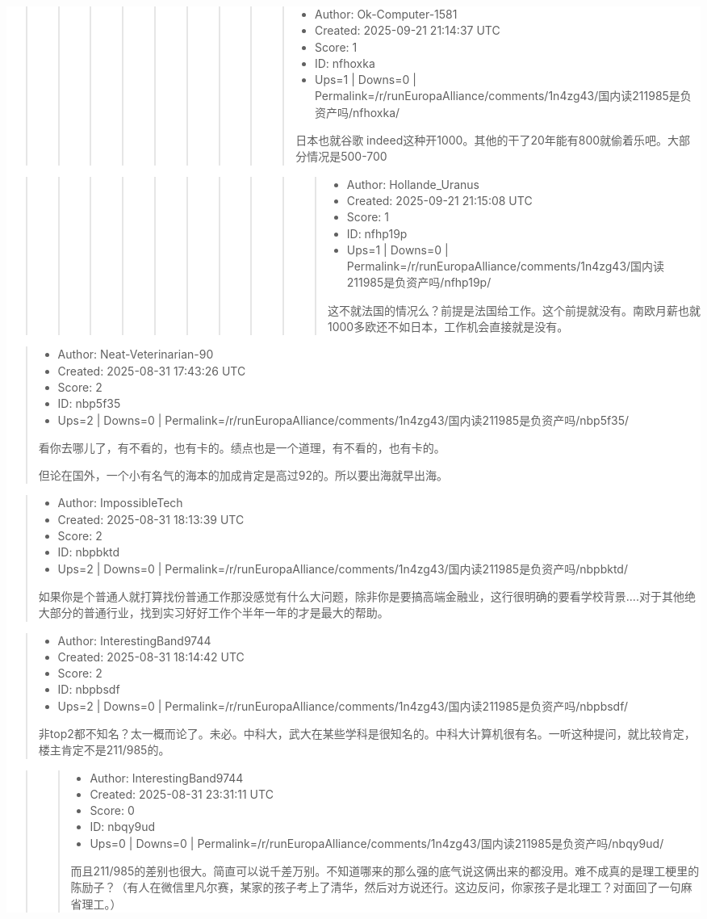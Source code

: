 >>>>>>>>> - Author: Ok-Computer-1581
>>>>>>>>> - Created: 2025-09-21 21:14:37 UTC
>>>>>>>>> - Score: 1
>>>>>>>>> - ID: nfhoxka
>>>>>>>>> - Ups=1 | Downs=0 | Permalink=/r/runEuropaAlliance/comments/1n4zg43/国内读211985是负资产吗/nfhoxka/
>>>>>>>>>
>>>>>>>>> 日本也就谷歌 indeed这种开1000。其他的干了20年能有800就偷着乐吧。大部分情况是500-700

>>>>>>>>>> - Author: Hollande_Uranus
>>>>>>>>>> - Created: 2025-09-21 21:15:08 UTC
>>>>>>>>>> - Score: 1
>>>>>>>>>> - ID: nfhp19p
>>>>>>>>>> - Ups=1 | Downs=0 | Permalink=/r/runEuropaAlliance/comments/1n4zg43/国内读211985是负资产吗/nfhp19p/
>>>>>>>>>>
>>>>>>>>>> 这不就法国的情况么？前提是法国给工作。这个前提就没有。南欧月薪也就1000多欧还不如日本，工作机会直接就是没有。

> - Author: Neat-Veterinarian-90
> - Created: 2025-08-31 17:43:26 UTC
> - Score: 2
> - ID: nbp5f35
> - Ups=2 | Downs=0 | Permalink=/r/runEuropaAlliance/comments/1n4zg43/国内读211985是负资产吗/nbp5f35/
>
> 看你去哪儿了，有不看的，也有卡的。绩点也是一个道理，有不看的，也有卡的。
> 
> 
> 
> 但论在国外，一个小有名气的海本的加成肯定是高过92的。所以要出海就早出海。

> - Author: ImpossibleTech
> - Created: 2025-08-31 18:13:39 UTC
> - Score: 2
> - ID: nbpbktd
> - Ups=2 | Downs=0 | Permalink=/r/runEuropaAlliance/comments/1n4zg43/国内读211985是负资产吗/nbpbktd/
>
> 如果你是个普通人就打算找份普通工作那没感觉有什么大问题，除非你是要搞高端金融业，这行很明确的要看学校背景….对于其他绝大部分的普通行业，找到实习好好工作个半年一年的才是最大的帮助。

> - Author: InterestingBand9744
> - Created: 2025-08-31 18:14:42 UTC
> - Score: 2
> - ID: nbpbsdf
> - Ups=2 | Downs=0 | Permalink=/r/runEuropaAlliance/comments/1n4zg43/国内读211985是负资产吗/nbpbsdf/
>
> 非top2都不知名？太一概而论了。未必。中科大，武大在某些学科是很知名的。中科大计算机很有名。一听这种提问，就比较肯定，楼主肯定不是211/985的。

>> - Author: InterestingBand9744
>> - Created: 2025-08-31 23:31:11 UTC
>> - Score: 0
>> - ID: nbqy9ud
>> - Ups=0 | Downs=0 | Permalink=/r/runEuropaAlliance/comments/1n4zg43/国内读211985是负资产吗/nbqy9ud/
>>
>> 而且211/985的差别也很大。简直可以说千差万别。不知道哪来的那么强的底气说这俩出来的都没用。难不成真的是理工梗里的陈励子？（有人在微信里凡尔赛，某家的孩子考上了清华，然后对方说还行。这边反问，你家孩子是北理工？对面回了一句麻省理工。）
